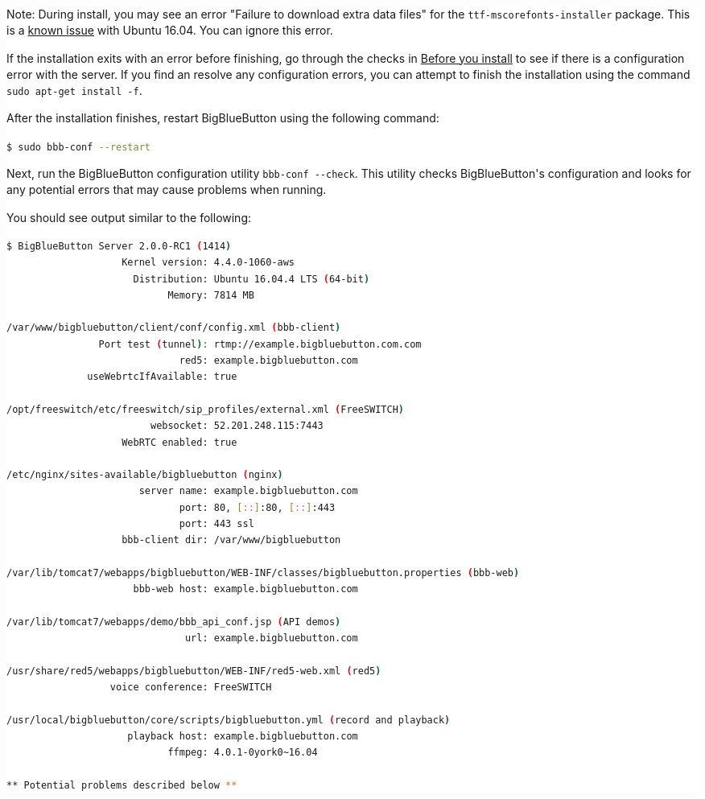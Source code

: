 Note: During install, you may see an error "Failure to download extra data files" for the `ttf-mscorefonts-installer` package.  This is a [known issue](https://bugs.launchpad.net/ubuntu/+source/aptitude/+bug/1543280) with Ubuntu 16.04.  You can ignore this error.

If the installation exits with an error before finishing, go through the checks in [Before you install](#before-you-install) to see if there is a configuration error with the server.  If you find an resolve any configuration errors, you can attempt to finish the installation using the command `sudo apt-get install -f`.

After the installation finishes, restart BigBlueButton using the following command:

```bash
$ sudo bbb-conf --restart
```

Next, run the BigBlueButton configuration utility `bbb-conf --check`.  This utility checks BigBlueButton's configuration and looks for any potential errors that may cause problems when running.

You should see output similar to the following:

```bash
$ BigBlueButton Server 2.0.0-RC1 (1414)
                    Kernel version: 4.4.0-1060-aws
                      Distribution: Ubuntu 16.04.4 LTS (64-bit)
                            Memory: 7814 MB

/var/www/bigbluebutton/client/conf/config.xml (bbb-client)
                Port test (tunnel): rtmp://example.bigbluebutton.com.com
                              red5: example.bigbluebutton.com
              useWebrtcIfAvailable: true

/opt/freeswitch/etc/freeswitch/sip_profiles/external.xml (FreeSWITCH)
                         websocket: 52.201.248.115:7443
                    WebRTC enabled: true

/etc/nginx/sites-available/bigbluebutton (nginx)
                       server name: example.bigbluebutton.com
                              port: 80, [::]:80, [::]:443
                              port: 443 ssl
                    bbb-client dir: /var/www/bigbluebutton

/var/lib/tomcat7/webapps/bigbluebutton/WEB-INF/classes/bigbluebutton.properties (bbb-web)
                      bbb-web host: example.bigbluebutton.com

/var/lib/tomcat7/webapps/demo/bbb_api_conf.jsp (API demos)
                               url: example.bigbluebutton.com

/usr/share/red5/webapps/bigbluebutton/WEB-INF/red5-web.xml (red5)
                  voice conference: FreeSWITCH

/usr/local/bigbluebutton/core/scripts/bigbluebutton.yml (record and playback)
                     playback host: example.bigbluebutton.com
                            ffmpeg: 4.0.1-0york0~16.04

** Potential problems described below **
```
